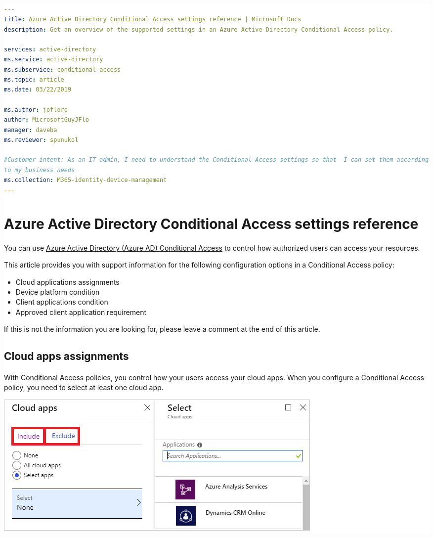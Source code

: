 ```yaml
---
title: Azure Active Directory Conditional Access settings reference | Microsoft Docs
description: Get an overview of the supported settings in an Azure Active Directory Conditional Access policy.

services: active-directory
ms.service: active-directory
ms.subservice: conditional-access
ms.topic: article
ms.date: 03/22/2019

ms.author: joflore
author: MicrosoftGuyJFlo
manager: daveba
ms.reviewer: spunukol

#Customer intent: As an IT admin, I need to understand the Conditional Access settings so that  I can set them according to my business needs
ms.collection: M365-identity-device-management
---
```

# Azure Active Directory Conditional Access settings reference

You can use [Azure Active Directory (Azure AD) Conditional Access](../active-directory-conditional-access-azure-portal.md) to control how authorized users can access your resources.

This article provides you with support information for the following configuration options in a Conditional Access policy:

- Cloud applications assignments
- Device platform condition
- Client applications condition
- Approved client application requirement

If this is not the information you are looking for, please leave a comment at the end of this article.

## Cloud apps assignments

With Conditional Access policies, you control how your users access your [cloud apps](conditions.md#cloud-apps-and-actions). When you configure a Conditional Access policy, you need to select at least one cloud app. 

![Select the cloud apps for your policy](./media/technical-reference/09.png)

